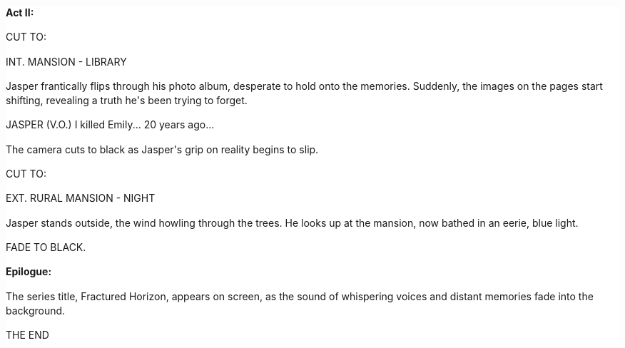 **Act II:**

CUT TO:

INT. MANSION - LIBRARY

Jasper frantically flips through his photo album, desperate to hold onto the memories. Suddenly, the images on the pages start shifting, revealing a truth he's been trying to forget.

JASPER (V.O.)
I killed Emily... 20 years ago...

The camera cuts to black as Jasper's grip on reality begins to slip.

CUT TO:

EXT. RURAL MANSION - NIGHT

Jasper stands outside, the wind howling through the trees. He looks up at the mansion, now bathed in an eerie, blue light.

FADE TO BLACK.

**Epilogue:**

The series title, Fractured Horizon, appears on screen, as the sound of whispering voices and distant memories fade into the background.

THE END<end>

